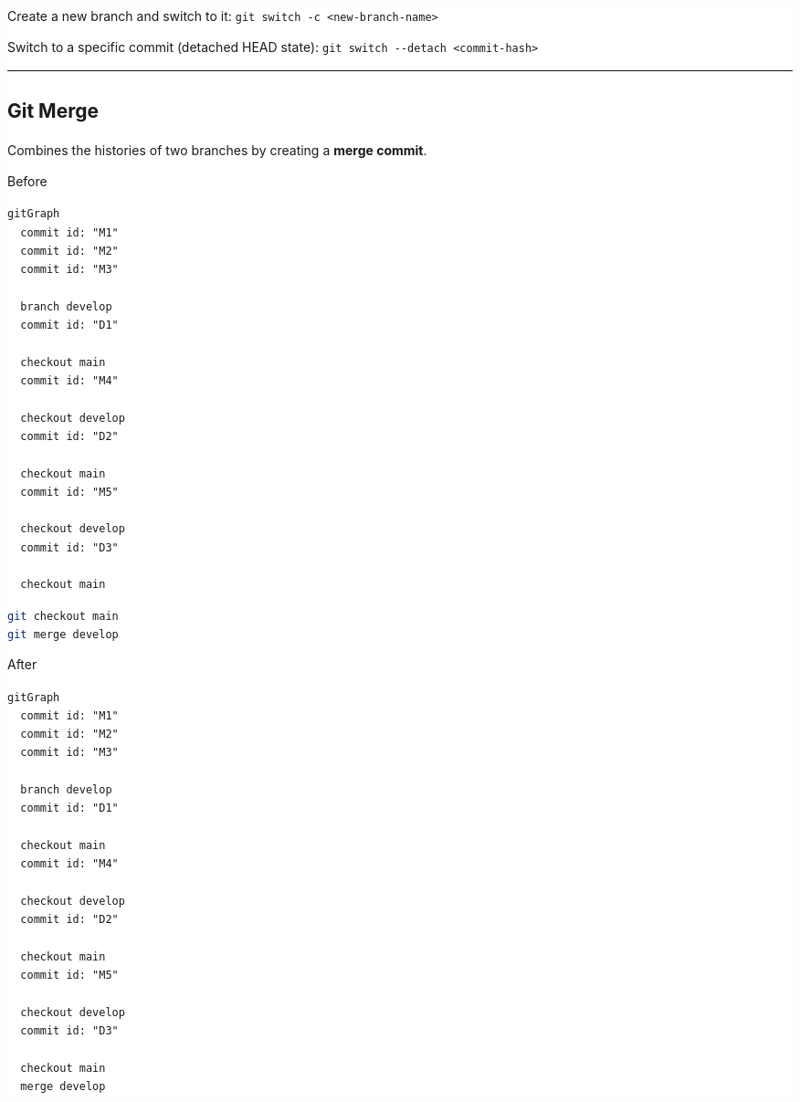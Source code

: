Create a new branch and switch to it:
`git switch -c <new-branch-name>`

Switch to a specific commit (detached HEAD state):
`git switch --detach <commit-hash>`

---

## Git Merge
Combines the histories of two branches by creating a **merge commit**.

Before
```mermaid
gitGraph
  commit id: "M1"
  commit id: "M2"
  commit id: "M3"
  
  branch develop
  commit id: "D1"

  checkout main
  commit id: "M4"

  checkout develop
  commit id: "D2"

  checkout main
  commit id: "M5"

  checkout develop
  commit id: "D3"

  checkout main

```

```bash
git checkout main
git merge develop
```

After
```mermaid
gitGraph
  commit id: "M1"
  commit id: "M2"
  commit id: "M3"
  
  branch develop
  commit id: "D1"

  checkout main
  commit id: "M4"

  checkout develop
  commit id: "D2"

  checkout main
  commit id: "M5"

  checkout develop
  commit id: "D3"

  checkout main
  merge develop
```
